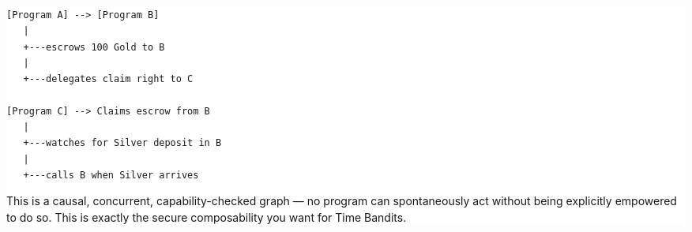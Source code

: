```
[Program A] --> [Program B]
   |
   +---escrows 100 Gold to B
   |
   +---delegates claim right to C

[Program C] --> Claims escrow from B
   |
   +---watches for Silver deposit in B
   |
   +---calls B when Silver arrives
```

This is a causal, concurrent, capability-checked graph — no program can spontaneously act without being explicitly empowered to do so. This is exactly the secure composability you want for Time Bandits.
